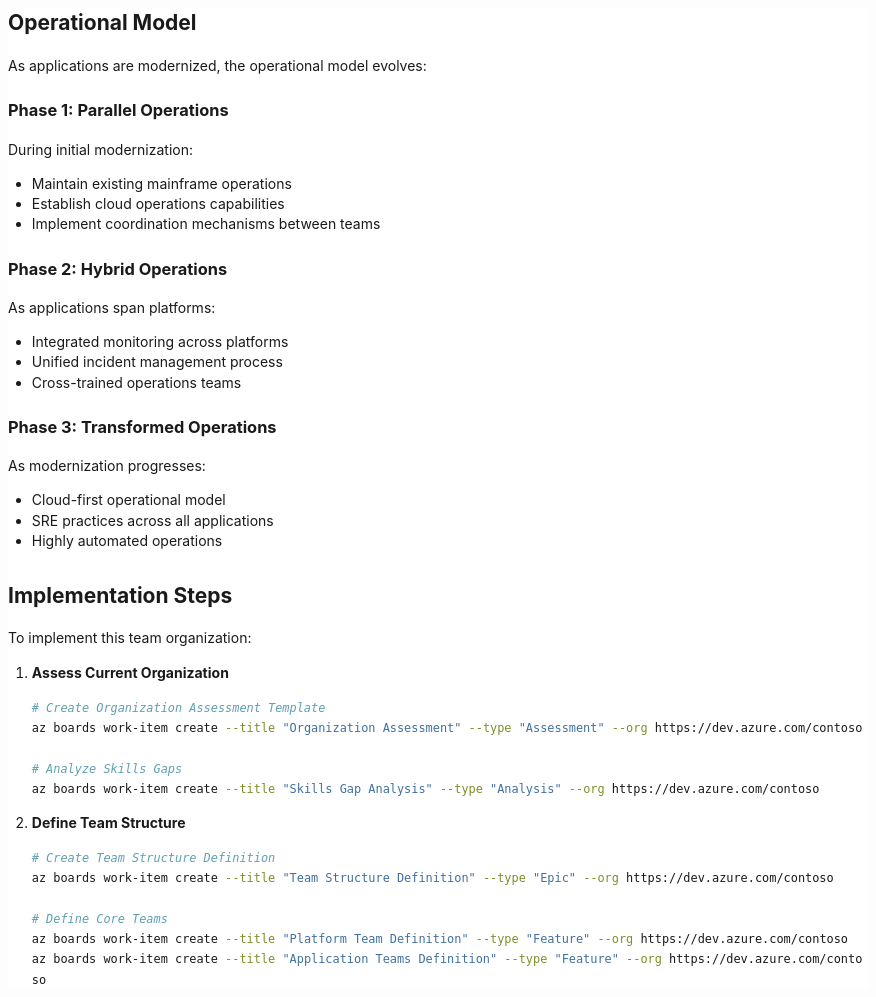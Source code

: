 ## Operational Model

As applications are modernized, the operational model evolves:

### Phase 1: Parallel Operations

During initial modernization:
- Maintain existing mainframe operations
- Establish cloud operations capabilities
- Implement coordination mechanisms between teams

### Phase 2: Hybrid Operations

As applications span platforms:
- Integrated monitoring across platforms
- Unified incident management process
- Cross-trained operations teams

### Phase 3: Transformed Operations

As modernization progresses:
- Cloud-first operational model
- SRE practices across all applications
- Highly automated operations

## Implementation Steps

To implement this team organization:

1. **Assess Current Organization**
   ```bash
   # Create Organization Assessment Template
   az boards work-item create --title "Organization Assessment" --type "Assessment" --org https://dev.azure.com/contoso
   
   # Analyze Skills Gaps
   az boards work-item create --title "Skills Gap Analysis" --type "Analysis" --org https://dev.azure.com/contoso
   ```

2. **Define Team Structure**
   ```bash
   # Create Team Structure Definition
   az boards work-item create --title "Team Structure Definition" --type "Epic" --org https://dev.azure.com/contoso
   
   # Define Core Teams
   az boards work-item create --title "Platform Team Definition" --type "Feature" --org https://dev.azure.com/contoso
   az boards work-item create --title "Application Teams Definition" --type "Feature" --org https://dev.azure.com/contoso
   ```
